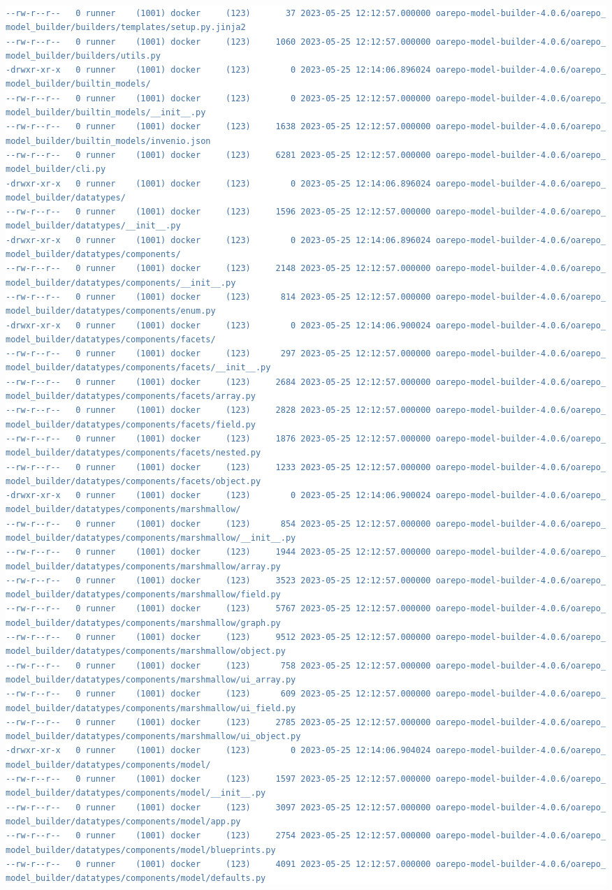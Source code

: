 ```diff
--rw-r--r--   0 runner    (1001) docker     (123)       37 2023-05-25 12:12:57.000000 oarepo-model-builder-4.0.6/oarepo_model_builder/builders/templates/setup.py.jinja2
--rw-r--r--   0 runner    (1001) docker     (123)     1060 2023-05-25 12:12:57.000000 oarepo-model-builder-4.0.6/oarepo_model_builder/builders/utils.py
-drwxr-xr-x   0 runner    (1001) docker     (123)        0 2023-05-25 12:14:06.896024 oarepo-model-builder-4.0.6/oarepo_model_builder/builtin_models/
--rw-r--r--   0 runner    (1001) docker     (123)        0 2023-05-25 12:12:57.000000 oarepo-model-builder-4.0.6/oarepo_model_builder/builtin_models/__init__.py
--rw-r--r--   0 runner    (1001) docker     (123)     1638 2023-05-25 12:12:57.000000 oarepo-model-builder-4.0.6/oarepo_model_builder/builtin_models/invenio.json
--rw-r--r--   0 runner    (1001) docker     (123)     6281 2023-05-25 12:12:57.000000 oarepo-model-builder-4.0.6/oarepo_model_builder/cli.py
-drwxr-xr-x   0 runner    (1001) docker     (123)        0 2023-05-25 12:14:06.896024 oarepo-model-builder-4.0.6/oarepo_model_builder/datatypes/
--rw-r--r--   0 runner    (1001) docker     (123)     1596 2023-05-25 12:12:57.000000 oarepo-model-builder-4.0.6/oarepo_model_builder/datatypes/__init__.py
-drwxr-xr-x   0 runner    (1001) docker     (123)        0 2023-05-25 12:14:06.896024 oarepo-model-builder-4.0.6/oarepo_model_builder/datatypes/components/
--rw-r--r--   0 runner    (1001) docker     (123)     2148 2023-05-25 12:12:57.000000 oarepo-model-builder-4.0.6/oarepo_model_builder/datatypes/components/__init__.py
--rw-r--r--   0 runner    (1001) docker     (123)      814 2023-05-25 12:12:57.000000 oarepo-model-builder-4.0.6/oarepo_model_builder/datatypes/components/enum.py
-drwxr-xr-x   0 runner    (1001) docker     (123)        0 2023-05-25 12:14:06.900024 oarepo-model-builder-4.0.6/oarepo_model_builder/datatypes/components/facets/
--rw-r--r--   0 runner    (1001) docker     (123)      297 2023-05-25 12:12:57.000000 oarepo-model-builder-4.0.6/oarepo_model_builder/datatypes/components/facets/__init__.py
--rw-r--r--   0 runner    (1001) docker     (123)     2684 2023-05-25 12:12:57.000000 oarepo-model-builder-4.0.6/oarepo_model_builder/datatypes/components/facets/array.py
--rw-r--r--   0 runner    (1001) docker     (123)     2828 2023-05-25 12:12:57.000000 oarepo-model-builder-4.0.6/oarepo_model_builder/datatypes/components/facets/field.py
--rw-r--r--   0 runner    (1001) docker     (123)     1876 2023-05-25 12:12:57.000000 oarepo-model-builder-4.0.6/oarepo_model_builder/datatypes/components/facets/nested.py
--rw-r--r--   0 runner    (1001) docker     (123)     1233 2023-05-25 12:12:57.000000 oarepo-model-builder-4.0.6/oarepo_model_builder/datatypes/components/facets/object.py
-drwxr-xr-x   0 runner    (1001) docker     (123)        0 2023-05-25 12:14:06.900024 oarepo-model-builder-4.0.6/oarepo_model_builder/datatypes/components/marshmallow/
--rw-r--r--   0 runner    (1001) docker     (123)      854 2023-05-25 12:12:57.000000 oarepo-model-builder-4.0.6/oarepo_model_builder/datatypes/components/marshmallow/__init__.py
--rw-r--r--   0 runner    (1001) docker     (123)     1944 2023-05-25 12:12:57.000000 oarepo-model-builder-4.0.6/oarepo_model_builder/datatypes/components/marshmallow/array.py
--rw-r--r--   0 runner    (1001) docker     (123)     3523 2023-05-25 12:12:57.000000 oarepo-model-builder-4.0.6/oarepo_model_builder/datatypes/components/marshmallow/field.py
--rw-r--r--   0 runner    (1001) docker     (123)     5767 2023-05-25 12:12:57.000000 oarepo-model-builder-4.0.6/oarepo_model_builder/datatypes/components/marshmallow/graph.py
--rw-r--r--   0 runner    (1001) docker     (123)     9512 2023-05-25 12:12:57.000000 oarepo-model-builder-4.0.6/oarepo_model_builder/datatypes/components/marshmallow/object.py
--rw-r--r--   0 runner    (1001) docker     (123)      758 2023-05-25 12:12:57.000000 oarepo-model-builder-4.0.6/oarepo_model_builder/datatypes/components/marshmallow/ui_array.py
--rw-r--r--   0 runner    (1001) docker     (123)      609 2023-05-25 12:12:57.000000 oarepo-model-builder-4.0.6/oarepo_model_builder/datatypes/components/marshmallow/ui_field.py
--rw-r--r--   0 runner    (1001) docker     (123)     2785 2023-05-25 12:12:57.000000 oarepo-model-builder-4.0.6/oarepo_model_builder/datatypes/components/marshmallow/ui_object.py
-drwxr-xr-x   0 runner    (1001) docker     (123)        0 2023-05-25 12:14:06.904024 oarepo-model-builder-4.0.6/oarepo_model_builder/datatypes/components/model/
--rw-r--r--   0 runner    (1001) docker     (123)     1597 2023-05-25 12:12:57.000000 oarepo-model-builder-4.0.6/oarepo_model_builder/datatypes/components/model/__init__.py
--rw-r--r--   0 runner    (1001) docker     (123)     3097 2023-05-25 12:12:57.000000 oarepo-model-builder-4.0.6/oarepo_model_builder/datatypes/components/model/app.py
--rw-r--r--   0 runner    (1001) docker     (123)     2754 2023-05-25 12:12:57.000000 oarepo-model-builder-4.0.6/oarepo_model_builder/datatypes/components/model/blueprints.py
--rw-r--r--   0 runner    (1001) docker     (123)     4091 2023-05-25 12:12:57.000000 oarepo-model-builder-4.0.6/oarepo_model_builder/datatypes/components/model/defaults.py
```